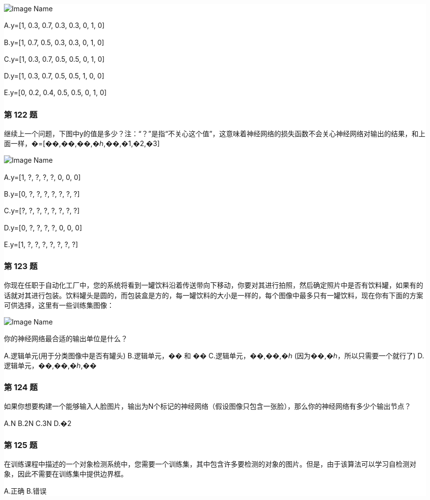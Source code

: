 ![Image Name](https://cdn.kesci.com/upload/image/q4e7spupjo.png?imageView2/0/w/960/h/960)

A.y=[1, 0.3, 0.7, 0.3, 0.3, 0, 1, 0]

B.y=[1, 0.7, 0.5, 0.3, 0.3, 0, 1, 0]

C.y=[1, 0.3, 0.7, 0.5, 0.5, 0, 1, 0]

D.y=[1, 0.3, 0.7, 0.5, 0.5, 1, 0, 0]

E.y=[0, 0.2, 0.4, 0.5, 0.5, 0, 1, 0]

### 第 122 题

继续上一个问题，下图中y的值是多少？注：“？”是指“不关心这个值”，这意味着神经网络的损失函数不会关心神经网络对输出的结果，和上面一样，�=[��,��,��,�ℎ,��,�1,�2,�3]

![Image Name](https://cdn.kesci.com/upload/image/q4e7wtsc4h.png?imageView2/0/w/960/h/960)

A.y=[1, ?, ?, ?, ?, 0, 0, 0]

B.y=[0, ?, ?, ?, ?, ?, ?, ?]

C.y=[?, ?, ?, ?, ?, ?, ?, ?]

D.y=[0, ?, ?, ?, ?, 0, 0, 0]

E.y=[1, ?, ?, ?, ?, ?, ?, ?]

### 第 123 题

你现在任职于自动化工厂中，您的系统将看到一罐饮料沿着传送带向下移动，你要对其进行拍照，然后确定照片中是否有饮料罐，如果有的话就对其进行包装。饮料罐头是圆的，而包装盒是方的，每一罐饮料的大小是一样的，每个图像中最多只有一罐饮料，现在你有下面的方案可供选择，这里有一些训练集图像：

![Image Name](https://cdn.kesci.com/upload/image/q4e879afqx.jpg?imageView2/0/w/960/h/960)

你的神经网络最合适的输出单位是什么？

A.逻辑单元(用于分类图像中是否有罐头)
B.逻辑单元，�� 和 ��
C.逻辑单元，��,��,�ℎ (因为��,�ℎ，所以只需要一个就行了)
D.逻辑单元，��,��,�ℎ,��

### 第 124 题

如果你想要构建一个能够输入人脸图片，输出为N个标记的神经网络（假设图像只包含一张脸），那么你的神经网络有多少个输出节点？

A.N
B.2N
C.3N
D.�2

### 第 125 题

在训练课程中描述的一个对象检测系统中，您需要一个训练集，其中包含许多要检测的对象的图片。但是，由于该算法可以学习自检测对象，因此不需要在训练集中提供边界框。

A.正确
B.错误
